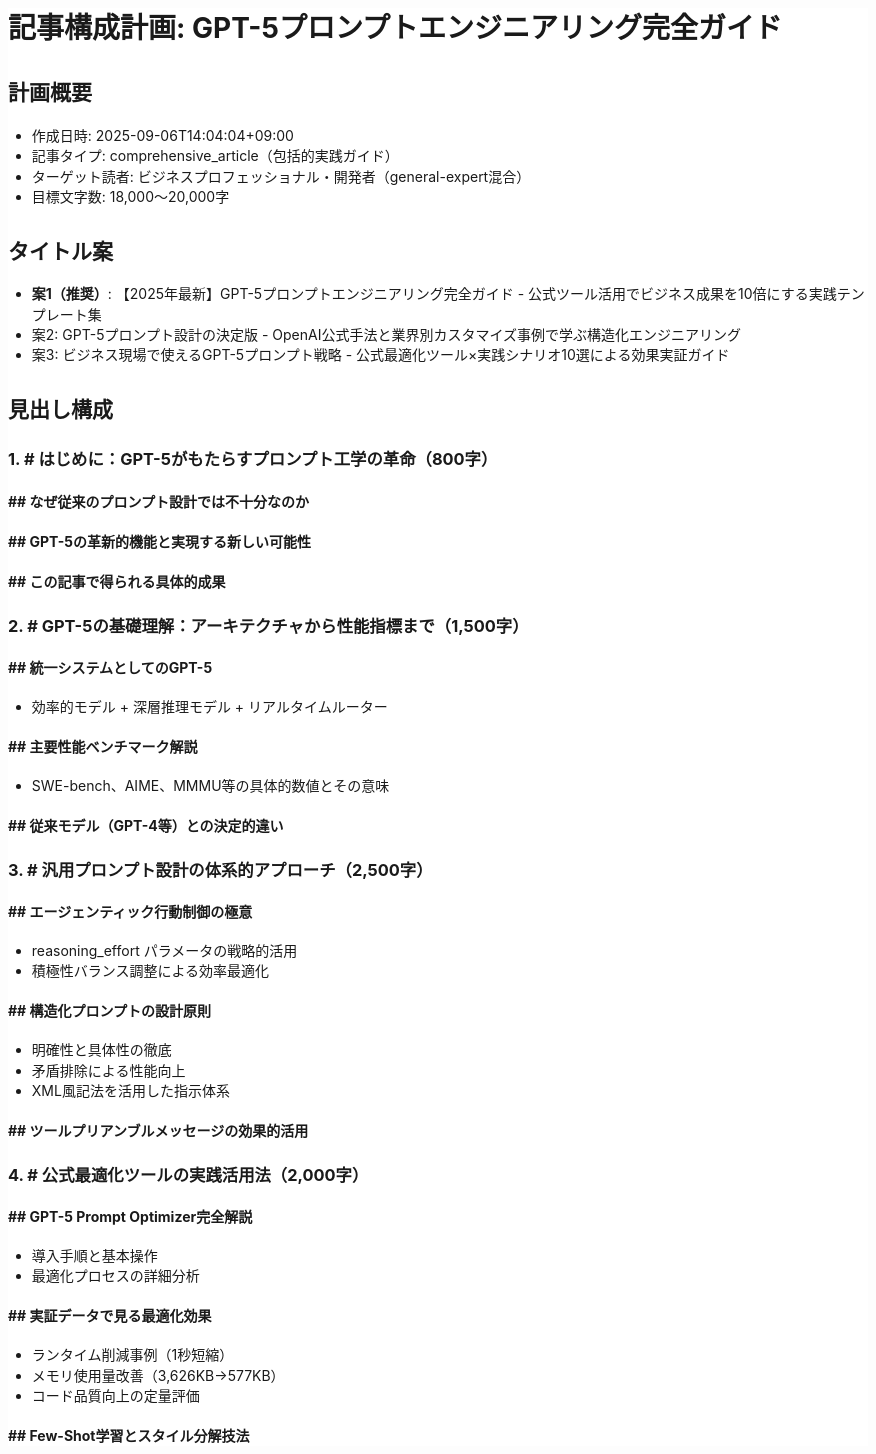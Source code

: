# 記事構成計画: GPT-5プロンプトエンジニアリング完全ガイド

## 計画概要

- 作成日時: 2025-09-06T14:04:04+09:00
- 記事タイプ: comprehensive_article（包括的実践ガイド）
- ターゲット読者: ビジネスプロフェッショナル・開発者（general-expert混合）
- 目標文字数: 18,000～20,000字

## タイトル案

- **案1（推奨）**: 【2025年最新】GPT-5プロンプトエンジニアリング完全ガイド - 公式ツール活用でビジネス成果を10倍にする実践テンプレート集
- 案2: GPT-5プロンプト設計の決定版 - OpenAI公式手法と業界別カスタマイズ事例で学ぶ構造化エンジニアリング
- 案3: ビジネス現場で使えるGPT-5プロンプト戦略 - 公式最適化ツール×実践シナリオ10選による効果実証ガイド

## 見出し構成

### 1. # はじめに：GPT-5がもたらすプロンプト工学の革命（800字）
#### ## なぜ従来のプロンプト設計では不十分なのか
#### ## GPT-5の革新的機能と実現する新しい可能性
#### ## この記事で得られる具体的成果

### 2. # GPT-5の基礎理解：アーキテクチャから性能指標まで（1,500字）
#### ## 統一システムとしてのGPT-5
- 効率的モデル + 深層推理モデル + リアルタイムルーター
#### ## 主要性能ベンチマーク解説
- SWE-bench、AIME、MMMU等の具体的数値とその意味
#### ## 従来モデル（GPT-4等）との決定的違い

### 3. # 汎用プロンプト設計の体系的アプローチ（2,500字）
#### ## エージェンティック行動制御の極意
- reasoning_effort パラメータの戦略的活用
- 積極性バランス調整による効率最適化
#### ## 構造化プロンプトの設計原則
- 明確性と具体性の徹底
- 矛盾排除による性能向上
- XML風記法を活用した指示体系
#### ## ツールプリアンブルメッセージの効果的活用

### 4. # 公式最適化ツールの実践活用法（2,000字）
#### ## GPT-5 Prompt Optimizer完全解説
- 導入手順と基本操作
- 最適化プロセスの詳細分析
#### ## 実証データで見る最適化効果
- ランタイム削減事例（1秒短縮）
- メモリ使用量改善（3,626KB→577KB）
- コード品質向上の定量評価
#### ## Few-Shot学習とスタイル分解技法

